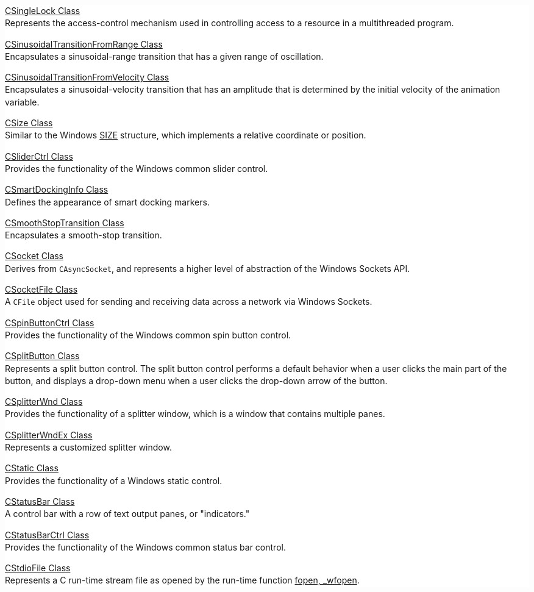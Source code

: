  [CSingleLock Class](../../mfc/reference/csinglelock-class.md)  
 Represents the access-control mechanism used in controlling access to a resource in a multithreaded program.  
  
 [CSinusoidalTransitionFromRange Class](../../mfc/reference/csinusoidaltransitionfromrange-class.md)  
 Encapsulates a sinusoidal-range transition that has a given range of oscillation.  
  
 [CSinusoidalTransitionFromVelocity Class](../../mfc/reference/csinusoidaltransitionfromvelocity-class.md)  
 Encapsulates a sinusoidal-velocity transition that has an amplitude that is determined by the initial velocity of the animation variable.  
  
 [CSize Class](../../atl-mfc-shared/reference/csize-class.md)  
 Similar to the Windows [SIZE](http://msdn.microsoft.com/library/windows/desktop/dd145106) structure, which implements a relative coordinate or position.  
  
 [CSliderCtrl Class](../../mfc/reference/csliderctrl-class.md)  
 Provides the functionality of the Windows common slider control.  
  
 [CSmartDockingInfo Class](../../mfc/reference/csmartdockinginfo-class.md)  
 Defines the appearance of smart docking markers.  
  
 [CSmoothStopTransition Class](../../mfc/reference/csmoothstoptransition-class.md)  
 Encapsulates a smooth-stop transition.  
  
 [CSocket Class](../../mfc/reference/csocket-class.md)  
 Derives from `CAsyncSocket`, and represents a higher level of abstraction of the Windows Sockets API.  
  
 [CSocketFile Class](../../mfc/reference/csocketfile-class.md)  
 A `CFile` object used for sending and receiving data across a network via Windows Sockets.  
  
 [CSpinButtonCtrl Class](../../mfc/reference/cspinbuttonctrl-class.md)  
 Provides the functionality of the Windows common spin button control.  
  
 [CSplitButton Class](../../mfc/reference/csplitbutton-class.md)  
 Represents a split button control. The split button control performs a default behavior when a user clicks the main part of the button, and displays a drop-down menu when a user clicks the drop-down arrow of the button.  
  
 [CSplitterWnd Class](../../mfc/reference/csplitterwnd-class.md)  
 Provides the functionality of a splitter window, which is a window that contains multiple panes.  
  
 [CSplitterWndEx Class](../Topic/CSplitterWndEx%20Class.md)  
 Represents a customized splitter window.  
  
 [CStatic Class](../../mfc/reference/cstatic-class.md)  
 Provides the functionality of a Windows static control.  
  
 [CStatusBar Class](../../mfc/reference/cstatusbar-class.md)  
 A control bar with a row of text output panes, or "indicators."  
  
 [CStatusBarCtrl Class](../../mfc/reference/cstatusbarctrl-class.md)  
 Provides the functionality of the Windows common status bar control.  
  
 [CStdioFile Class](../../mfc/reference/cstdiofile-class.md)  
 Represents a C run-time stream file as opened by the run-time function [fopen, _wfopen](../../c-runtime-library/reference/fopen-wfopen.md).  
  